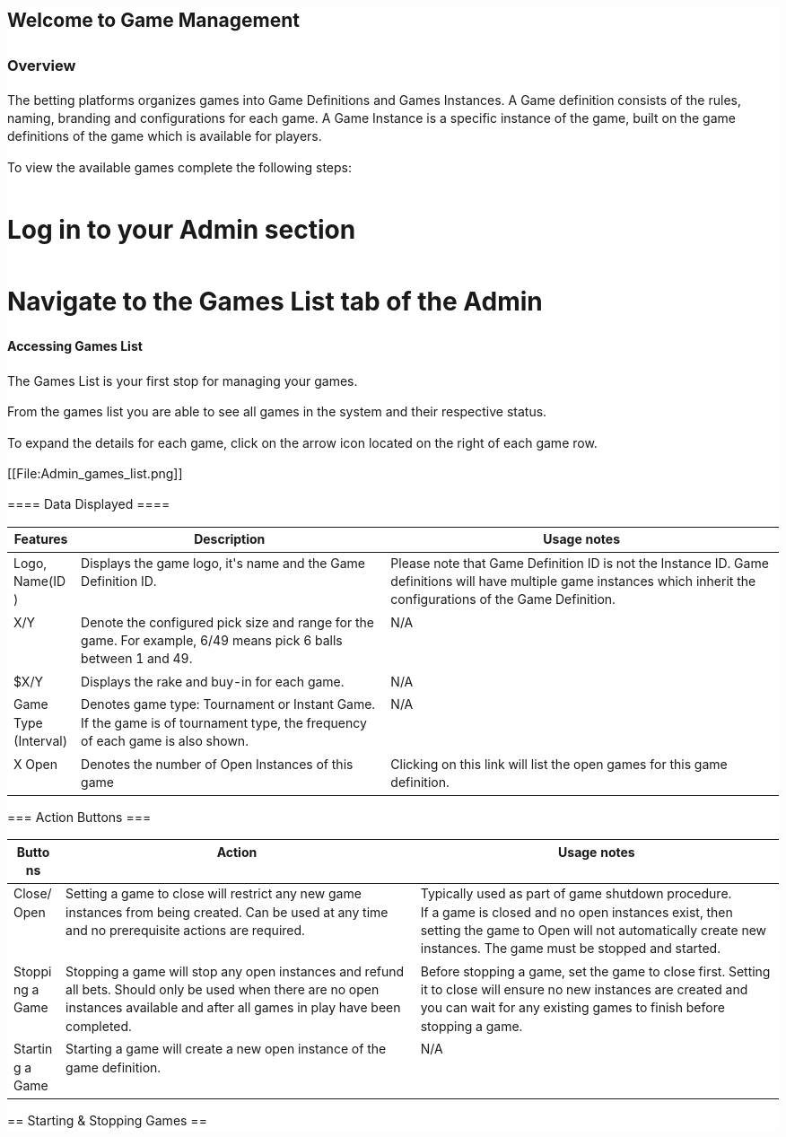 



## Welcome to Game Management


### Overview

The betting platforms organizes games into Game Definitions and Games Instances.
A Game definition consists of the rules, naming, branding and configurations for each game. A Game Instance is a specific instance of the game, built on the game definitions of the game which is available for players.

To view the available games complete the following steps:

# Log in to your Admin section
# Navigate to the Games List tab of the Admin

#### Accessing Games List

The Games List is your first stop for managing your games. 

From the games list you are able to see all games in the system and their respective status.

To expand the details for each game, click on the arrow icon located on the right of each game row.

[[File:Admin_games_list.png]]


==== Data Displayed ====

| Features | Description | Usage notes |
| ------ | ----------- | ----------- |
| Logo, Name(ID) | Displays the game logo, it's name and the Game Definition ID. | Please note that Game Definition ID is not the Instance ID. Game definitions will have multiple game instances which inherit the configurations of the Game Definition. | 
| X/Y | Denote the configured pick size and range for the game. For example, 6/49 means pick 6 balls between 1 and 49. | N/A
| $X/Y | Displays the rake and buy-in for each game.  | N/A |
| Game Type (Interval) | Denotes game type: Tournament or Instant Game. If the game is of tournament type, the frequency of each game is also shown. | N/A |
| X Open | Denotes the number of Open Instances of this game | Clicking on this link will list the open games for this game definition. |

=== Action Buttons ===

| Buttons | Action | Usage notes |
| ------ | ----------- | ----------- |
| Close/Open | Setting a game to close will restrict any new game instances from being created. Can be used at any time and no prerequisite actions are required. | Typically used as part of game shutdown procedure. <br/>If a game is closed and no open instances exist, then setting the game to Open will not automatically create new instances. The game must be stopped and started. |
| Stopping a Game | Stopping a game will stop any open instances and refund all bets. Should only be used when there are no open instances available and after all games in play have been completed.  | Before stopping a game, set the game to close first. Setting it to close will ensure no new instances are created and you can wait for any existing games to finish before stopping a game. |
| Starting a Game | Starting a game will create a new open instance of the game definition.  | N/A

== Starting & Stopping Games ==
